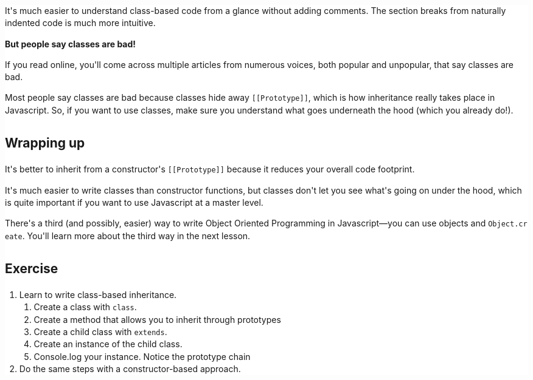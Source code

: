   <figcaption>It's much easier to understand class-based code from a glance without adding comments. The section breaks from naturally indented code is much more intuitive.</figcaption>
</figure>

**But people say classes are bad!**

If you read online, you'll come across multiple articles from numerous voices, both popular and unpopular, that say classes are bad.

Most people say classes are bad because classes hide away `[[Prototype]]`, which is how inheritance really takes place in Javascript. So, if you want to use classes, make sure you understand what goes underneath the hood (which you already do!).

## Wrapping up

It's better to inherit from a constructor's `[[Prototype]]` because it reduces your overall code footprint.

It's much easier to write classes than constructor functions, but classes don't let you see what's going on under the hood, which is quite important if you want to use Javascript at a master level.

There's a third (and possibly, easier) way to write Object Oriented Programming in Javascript—you can use objects and `Object.create`. You'll learn more about the third way in the next lesson.

## Exercise

1. Learn to write class-based inheritance.
    1. Create a class with `class`.
    2. Create a method that allows you to inherit through prototypes
    3. Create a child class with `extends`.
    4. Create an instance of the child class.
    5. Console.log your instance. Notice the prototype chain
2. Do the same steps with a constructor-based approach.
